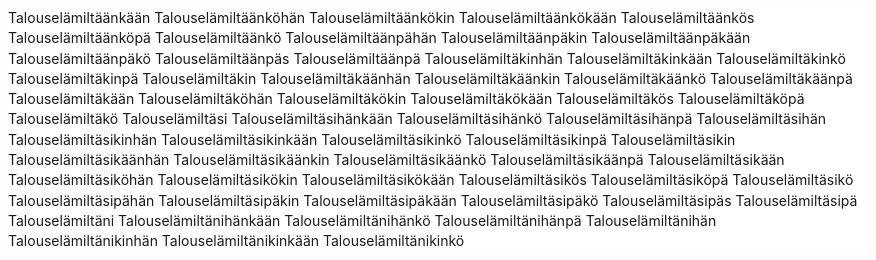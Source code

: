 Talouselämiltäänkään
Talouselämiltäänköhän
Talouselämiltäänkökin
Talouselämiltäänkökään
Talouselämiltäänkös
Talouselämiltäänköpä
Talouselämiltäänkö
Talouselämiltäänpähän
Talouselämiltäänpäkin
Talouselämiltäänpäkään
Talouselämiltäänpäkö
Talouselämiltäänpäs
Talouselämiltäänpä
Talouselämiltäkinhän
Talouselämiltäkinkään
Talouselämiltäkinkö
Talouselämiltäkinpä
Talouselämiltäkin
Talouselämiltäkäänhän
Talouselämiltäkäänkin
Talouselämiltäkäänkö
Talouselämiltäkäänpä
Talouselämiltäkään
Talouselämiltäköhän
Talouselämiltäkökin
Talouselämiltäkökään
Talouselämiltäkös
Talouselämiltäköpä
Talouselämiltäkö
Talouselämiltäsi
Talouselämiltäsihänkään
Talouselämiltäsihänkö
Talouselämiltäsihänpä
Talouselämiltäsihän
Talouselämiltäsikinhän
Talouselämiltäsikinkään
Talouselämiltäsikinkö
Talouselämiltäsikinpä
Talouselämiltäsikin
Talouselämiltäsikäänhän
Talouselämiltäsikäänkin
Talouselämiltäsikäänkö
Talouselämiltäsikäänpä
Talouselämiltäsikään
Talouselämiltäsiköhän
Talouselämiltäsikökin
Talouselämiltäsikökään
Talouselämiltäsikös
Talouselämiltäsiköpä
Talouselämiltäsikö
Talouselämiltäsipähän
Talouselämiltäsipäkin
Talouselämiltäsipäkään
Talouselämiltäsipäkö
Talouselämiltäsipäs
Talouselämiltäsipä
Talouselämiltäni
Talouselämiltänihänkään
Talouselämiltänihänkö
Talouselämiltänihänpä
Talouselämiltänihän
Talouselämiltänikinhän
Talouselämiltänikinkään
Talouselämiltänikinkö